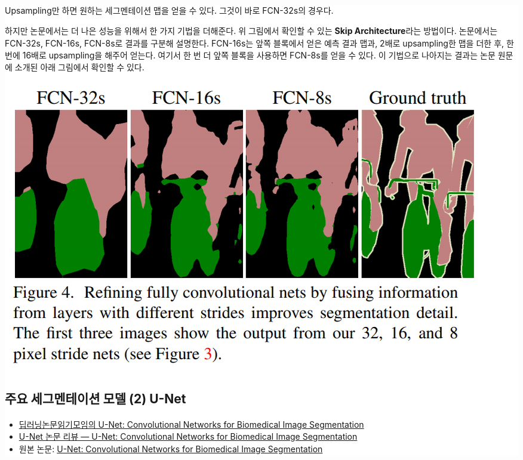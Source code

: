 Upsampling만 하면 원하는 세그멘테이션 맵을 얻을 수 있다. 그것이 바로 FCN-32s의 경우다.

하지만 논문에서는 더 나은 성능을 위해서 한 가지 기법을 더해준다. 위 그림에서 확인할 수 있는 **Skip Architecture**라는 방법이다. 논문에서는 FCN-32s, FCN-16s, FCN-8s로 결과를 구분해 설명한다. FCN-16s는 앞쪽 블록에서 얻은 예측 결과 맵과, 2배로 upsampling한 맵을 더한 후, 한 번에 16배로 upsampling을 해주어 얻는다. 여기서 한 번 더 앞쪽 블록을 사용하면 FCN-8s를 얻을 수 있다. 이 기법으로 나아지는 결과는 논문 원문에 소개된 아래 그림에서 확인할 수 있다.

![images11.png](./images/images11.png)

## 주요 세그멘테이션 모델 (2) U-Net

- [딥러닝논문읽기모임의 U-Net: Convolutional Networks for Biomedical Image Segmentation](https://www.youtube.com/watch?v=evPZI9B2LvQ)
- [U-Net 논문 리뷰 — U-Net: Convolutional Networks for Biomedical Image Segmentation](https://medium.com/@msmapark2/u-net-%EB%85%BC%EB%AC%B8-%EB%A6%AC%EB%B7%B0-u-net-convolutional-networks-for-biomedical-image-segmentation-456d6901b28a)
- 원본 논문: [U-Net: Convolutional Networks for Biomedical Image Segmentation](https://arxiv.org/pdf/1505.04597.pdf)
